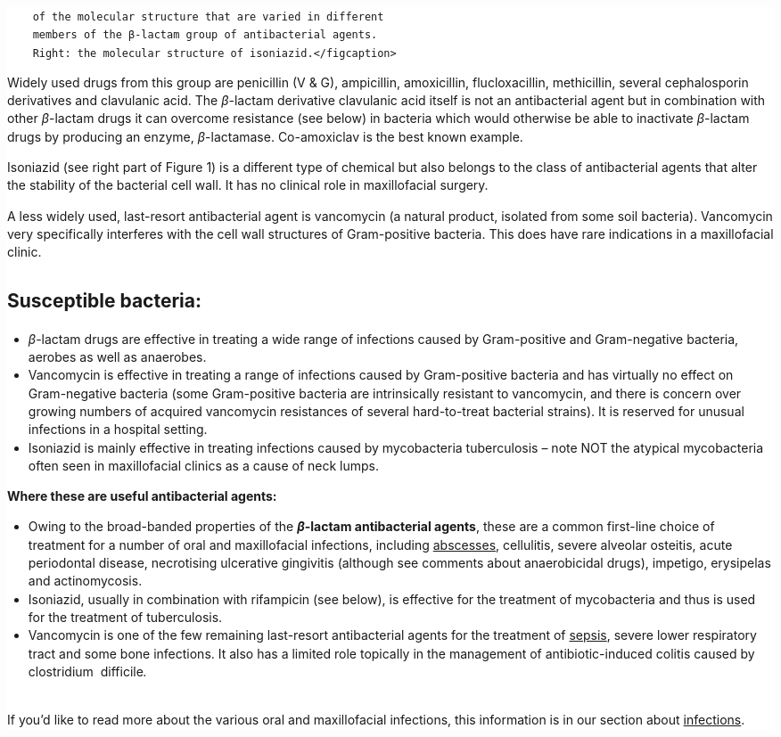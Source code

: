         of the molecular structure that are varied in different
        members of the β-lactam group of antibacterial agents.
        Right: the molecular structure of isoniazid.</figcaption>
</figure>
<p>Widely used drugs from this group are penicillin (V &amp; G),
    ampicillin, amoxicillin, flucloxacillin, methicillin, several
    cephalosporin derivatives and clavulanic acid. The <i>β</i>-lactam
    derivative clavulanic acid itself is not an antibacterial
    agent but in combination with other <i>β</i>-lactam drugs
    it can overcome resistance (see below) in bacteria which
    would otherwise be able to inactivate <i>β</i>-lactam drugs
    by producing an enzyme, <i>β</i>-lactamase. Co-amoxiclav
    is the best known example.</p>
<p>Isoniazid (see right part of Figure 1) is a different type of
    chemical but also belongs to the class of antibacterial agents
    that alter the stability of the bacterial cell wall. It has
    no clinical role in maxillofacial surgery.</p>
<p>A less widely used, last-resort antibacterial agent is vancomycin
    (a natural product, isolated from some soil bacteria). Vancomycin
    very specifically interferes with the cell wall structures
    of Gram-positive bacteria. This does have rare indications
    in a maxillofacial clinic.</p>
<h2>Susceptible bacteria:</h2>
<ul>
    <li><i>β</i>-lactam drugs are effective in treating a wide range
        of infections caused by Gram-positive and Gram-negative
        bacteria, aerobes as well as anaerobes.</li>
    <li>Vancomycin is effective in treating a range of infections
        caused by Gram-positive bacteria and has virtually no
        effect on Gram-negative bacteria (some Gram-positive
        bacteria are intrinsically resistant to vancomycin, and
        there is concern over growing numbers of acquired vancomycin
        resistances of several hard-to-treat bacterial strains).
        It is reserved for unusual infections in a hospital setting.</li>
    <li>Isoniazid is mainly effective in treating infections caused
        by mycobacteria tuberculosis – note NOT the atypical
        mycobacteria often seen in maxillofacial clinics as a
        cause of neck lumps.</li>
</ul>
<p><strong>Where these are useful antibacterial agents:</strong></p>
<ul>
    <li>Owing to the broad-banded properties of the <i><strong>β</strong></i><strong>-lactam antibacterial agents</strong>,
        these are a common first-line choice of treatment for
        a number of oral and maxillofacial infections, including
        <a href="/diagnosis/a-z/abscess">abscesses</a>, cellulitis,
        severe alveolar osteitis, acute periodontal disease,
        necrotising ulcerative gingivitis (although see comments
        about anaerobicidal drugs), impetigo, erysipelas and
        actinomycosis.</li>
    <li>Isoniazid, usually in combination with rifampicin (see below),
        is effective for the treatment of mycobacteria and thus
        is used for the treatment of tuberculosis.</li>
    <li>Vancomycin is one of the few remaining last-resort antibacterial
        agents for the treatment of <a href="/diagnosis/a-z/infection/detailed">sepsis</a>,
        severe lower respiratory tract and some bone infections.
        It also has a limited role topically in the management
        of antibiotic-induced colitis caused by clostridium  difficile<i>.</i></li>
     </ul>
<aside>
    <p>If you’d like to read more about the various oral and maxillofacial
        infections, this information is in our section about
        <a href="/diagnosis/a-z/infection">infections</a>.</p>
</aside>